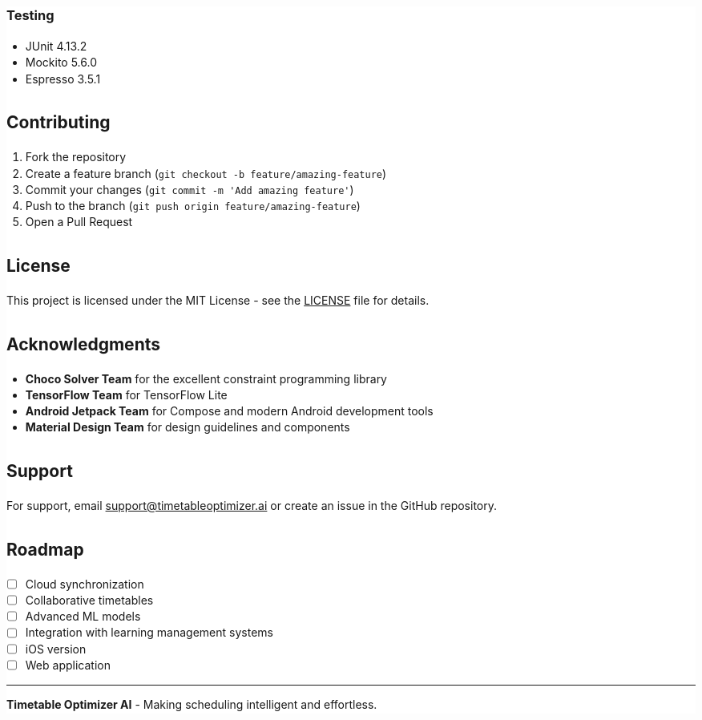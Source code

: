 ### Testing
- JUnit 4.13.2
- Mockito 5.6.0
- Espresso 3.5.1

## Contributing

1. Fork the repository
2. Create a feature branch (`git checkout -b feature/amazing-feature`)
3. Commit your changes (`git commit -m 'Add amazing feature'`)
4. Push to the branch (`git push origin feature/amazing-feature`)
5. Open a Pull Request

## License

This project is licensed under the MIT License - see the [LICENSE](LICENSE) file for details.

## Acknowledgments

- **Choco Solver Team** for the excellent constraint programming library
- **TensorFlow Team** for TensorFlow Lite
- **Android Jetpack Team** for Compose and modern Android development tools
- **Material Design Team** for design guidelines and components

## Support

For support, email support@timetableoptimizer.ai or create an issue in the GitHub repository.

## Roadmap

- [ ] Cloud synchronization
- [ ] Collaborative timetables
- [ ] Advanced ML models
- [ ] Integration with learning management systems
- [ ] iOS version
- [ ] Web application

---

**Timetable Optimizer AI** - Making scheduling intelligent and effortless.

